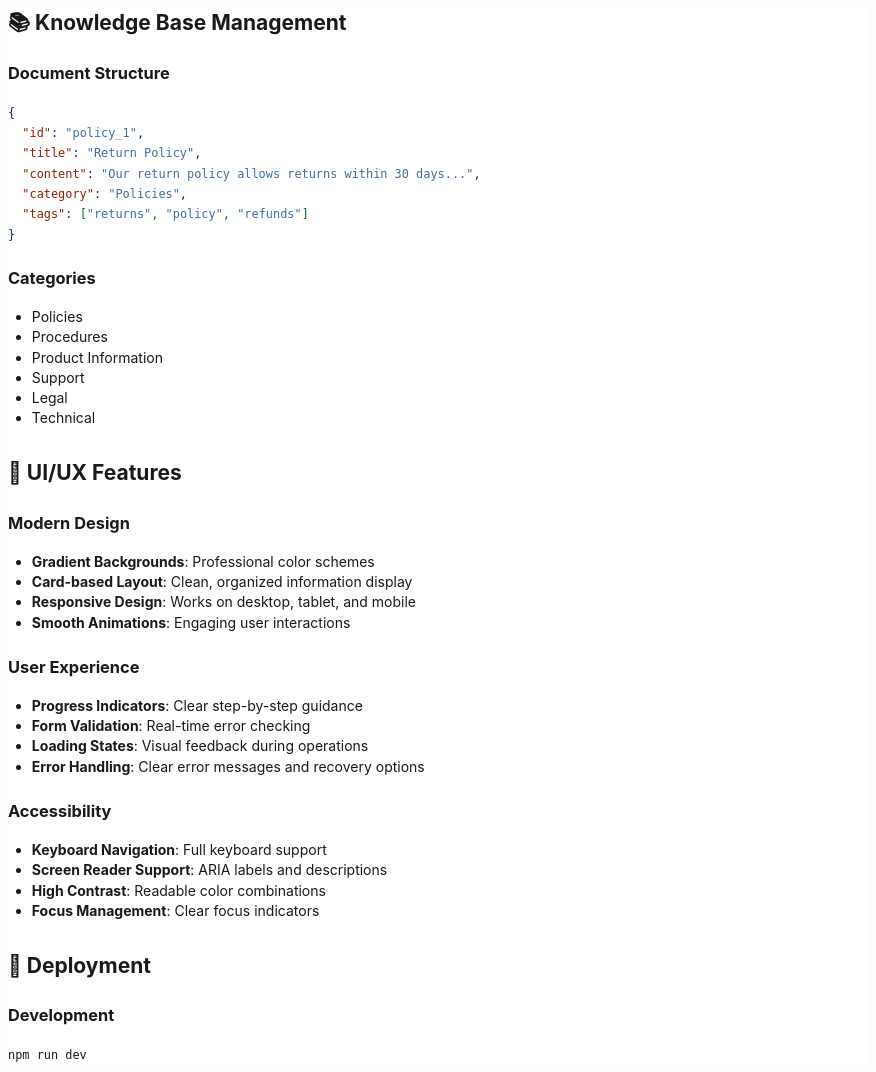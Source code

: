 ## 📚 Knowledge Base Management

### Document Structure
```json
{
  "id": "policy_1",
  "title": "Return Policy",
  "content": "Our return policy allows returns within 30 days...",
  "category": "Policies",
  "tags": ["returns", "policy", "refunds"]
}
```

### Categories
- Policies
- Procedures
- Product Information
- Support
- Legal
- Technical

## 🎨 UI/UX Features

### Modern Design
- **Gradient Backgrounds**: Professional color schemes
- **Card-based Layout**: Clean, organized information display
- **Responsive Design**: Works on desktop, tablet, and mobile
- **Smooth Animations**: Engaging user interactions

### User Experience
- **Progress Indicators**: Clear step-by-step guidance
- **Form Validation**: Real-time error checking
- **Loading States**: Visual feedback during operations
- **Error Handling**: Clear error messages and recovery options

### Accessibility
- **Keyboard Navigation**: Full keyboard support
- **Screen Reader Support**: ARIA labels and descriptions
- **High Contrast**: Readable color combinations
- **Focus Management**: Clear focus indicators

## 🚀 Deployment

### Development
```bash
npm run dev
```

